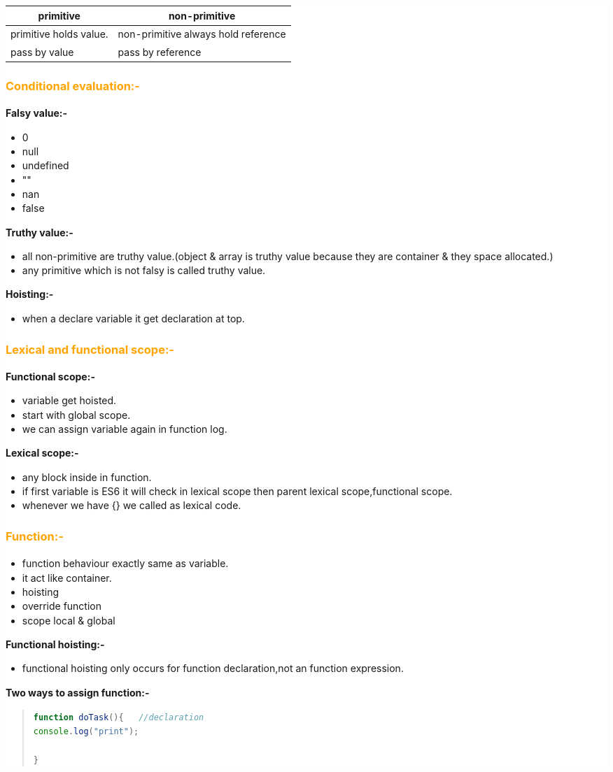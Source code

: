 | primitive  | non-primitive |
|----------|----------|
|primitive holds value. | non-primitive always hold reference |
| pass by value | pass by reference |


### <span style="color:#FFA400"> **Conditional evaluation:-**</span>
 
 **Falsy value:-**
- 0
- null
- undefined
- ""
- nan
- false

**Truthy value:-**
- all non-primitive are truthy value.(object & array  is truthy value because they are container & they space allocated.)
- any primitive which is  not falsy is called truthy value.

**Hoisting:-**
- when a declare variable it get declaration at top. 

### <span style="color:#FFA400"> **Lexical and functional scope:-**</span>

**Functional scope:-**
- variable get hoisted.
- start with global scope.
- we can assign variable again in function log.

**Lexical scope:-**
- any block inside in function.
- if  first variable is ES6 it will check in lexical scope then parent lexical scope,functional scope.
- whenever  we have {} we called as lexical code.

### <span style="color:#FFA400"> **Function:-**</span>
- function behaviour  exactly same as variable.
- it act like container.
- hoisting
-  override function
- scope local & global

**Functional hoisting:-**
- functional hoisting only occurs for function declaration,not an function expression.

**Two ways to assign function:-**
>```javascript   
>function doTask(){   //declaration
> console.log("print");   
>
> } 
>```
